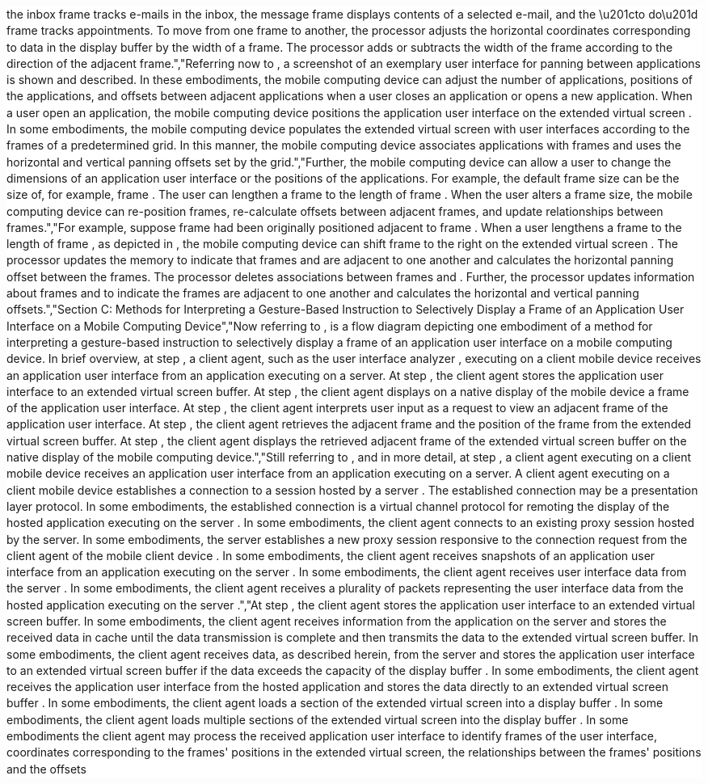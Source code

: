 the inbox frame  tracks e-mails in the inbox, the message frame  displays contents of a selected e-mail, and the \u201cto do\u201d frame  tracks appointments. To move from one frame to another, the processor adjusts the horizontal coordinates corresponding to data in the display buffer by the width of a frame. The processor adds or subtracts the width of the frame according to the direction of the adjacent frame.","Referring now to , a screenshot of an exemplary user interface for panning between applications is shown and described. In these embodiments, the mobile computing device  can adjust the number of applications, positions of the applications, and offsets between adjacent applications when a user closes an application or opens a new application. When a user open an application, the mobile computing device  positions the application user interface on the extended virtual screen . In some embodiments, the mobile computing device  populates the extended virtual screen  with user interfaces according to the frames of a predetermined grid. In this manner, the mobile computing device  associates applications with frames and uses the horizontal and vertical panning offsets set by the grid.","Further, the mobile computing device  can allow a user to change the dimensions of an application user interface or the positions of the applications. For example, the default frame size can be the size of, for example, frame . The user can lengthen a frame to the length of frame . When the user alters a frame size, the mobile computing device  can re-position frames, re-calculate offsets between adjacent frames, and update relationships between frames.","For example, suppose frame  had been originally positioned adjacent to frame . When a user lengthens a frame to the length of frame , as depicted in , the mobile computing device  can shift frame  to the right on the extended virtual screen . The processor updates the memory  to indicate that frames  and  are adjacent to one another and calculates the horizontal panning offset between the frames. The processor deletes associations between frames  and . Further, the processor updates information about frames  and  to indicate the frames are adjacent to one another and calculates the horizontal and vertical panning offsets.","Section C: Methods for Interpreting a Gesture-Based Instruction to Selectively Display a Frame of an Application User Interface on a Mobile Computing Device","Now referring to , is a flow diagram depicting one embodiment of a method  for interpreting a gesture-based instruction to selectively display a frame of an application user interface on a mobile computing device. In brief overview, at step , a client agent, such as the user interface analyzer , executing on a client mobile device receives an application user interface from an application executing on a server. At step , the client agent  stores the application user interface to an extended virtual screen buffer. At step , the client agent  displays on a native display of the mobile device a frame of the application user interface. At step , the client agent  interprets user input as a request to view an adjacent frame of the application user interface. At step , the client agent  retrieves the adjacent frame and the position of the frame from the extended virtual screen buffer. At step , the client agent  displays the retrieved adjacent frame of the extended virtual screen buffer on the native display of the mobile computing device.","Still referring to , and in more detail, at step , a client agent  executing on a client mobile device receives an application user interface from an application executing on a server. A client agent  executing on a client mobile device  establishes a connection to a session hosted by a server . The established connection may be a presentation layer protocol. In some embodiments, the established connection is a virtual channel protocol for remoting the display of the hosted application  executing on the server . In some embodiments, the client agent  connects to an existing proxy session hosted by the server. In some embodiments, the server establishes a new proxy session responsive to the connection request from the client agent  of the mobile client device . In some embodiments, the client agent  receives snapshots of an application user interface from an application  executing on the server . In some embodiments, the client agent  receives user interface data from the server . In some embodiments, the client agent  receives a plurality of packets representing the user interface data from the hosted application  executing on the server .","At step , the client agent  stores the application user interface to an extended virtual screen buffer. In some embodiments, the client agent  receives information from the application  on the server  and stores the received data in cache until the data transmission is complete and then transmits the data to the extended virtual screen buffer. In some embodiments, the client agent  receives data, as described herein, from the server and stores the application user interface to an extended virtual screen buffer  if the data exceeds the capacity of the display buffer . In some embodiments, the client agent  receives the application user interface from the hosted application  and stores the data directly to an extended virtual screen buffer . In some embodiments, the client agent  loads a section of the extended virtual screen into a display buffer . In some embodiments, the client agent  loads multiple sections of the extended virtual screen into the display buffer . In some embodiments the client agent  may process the received application user interface to identify frames of the user interface, coordinates corresponding to the frames' positions in the extended virtual screen, the relationships between the frames' positions and the offsets